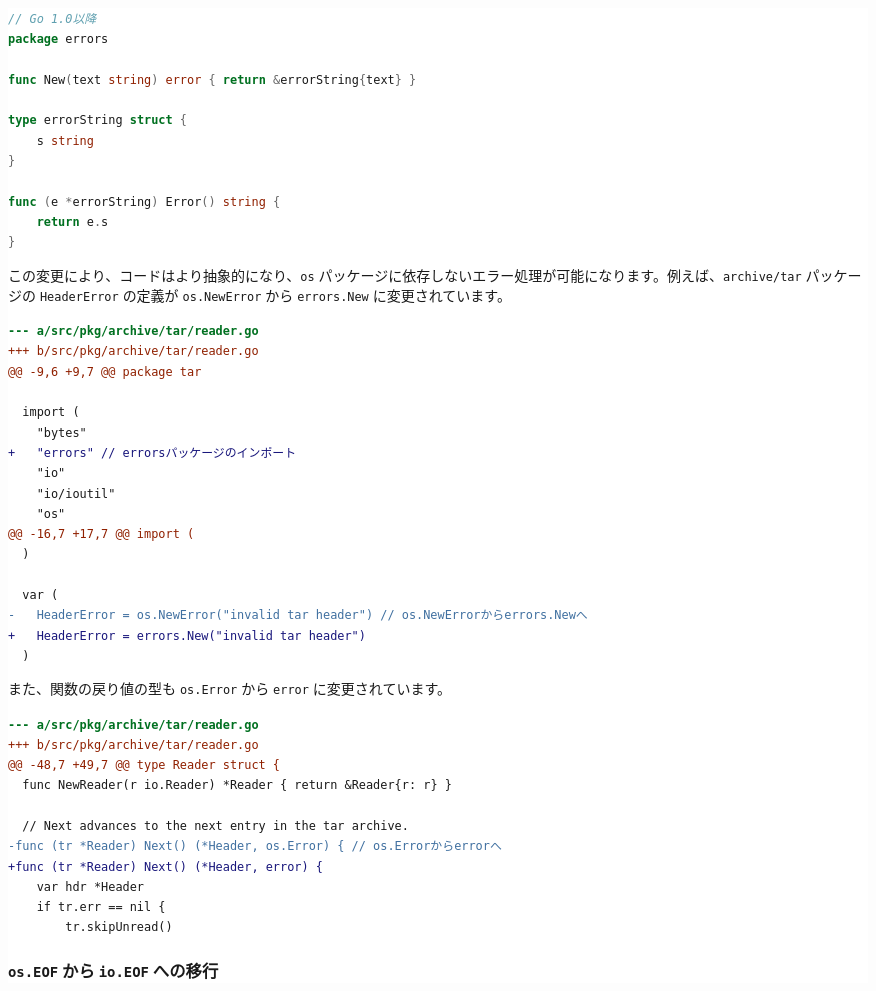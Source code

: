 ```go
// Go 1.0以降
package errors

func New(text string) error { return &errorString{text} }

type errorString struct {
    s string
}

func (e *errorString) Error() string {
    return e.s
}
```

この変更により、コードはより抽象的になり、`os` パッケージに依存しないエラー処理が可能になります。例えば、`archive/tar` パッケージの `HeaderError` の定義が `os.NewError` から `errors.New` に変更されています。

```diff
--- a/src/pkg/archive/tar/reader.go
+++ b/src/pkg/archive/tar/reader.go
@@ -9,6 +9,7 @@ package tar
 
  import (
  	"bytes"
+	"errors" // errorsパッケージのインポート
  	"io"
  	"io/ioutil"
  	"os"
@@ -16,7 +17,7 @@ import (
  )
 
  var (
-	HeaderError = os.NewError("invalid tar header") // os.NewErrorからerrors.Newへ
+	HeaderError = errors.New("invalid tar header")
  )
```

また、関数の戻り値の型も `os.Error` から `error` に変更されています。

```diff
--- a/src/pkg/archive/tar/reader.go
+++ b/src/pkg/archive/tar/reader.go
@@ -48,7 +49,7 @@ type Reader struct {
  func NewReader(r io.Reader) *Reader { return &Reader{r: r} }
 
  // Next advances to the next entry in the tar archive.
-func (tr *Reader) Next() (*Header, os.Error) { // os.Errorからerrorへ
+func (tr *Reader) Next() (*Header, error) {
  	var hdr *Header
  	if tr.err == nil {
  		tr.skipUnread()
```

### `os.EOF` から `io.EOF` への移行
